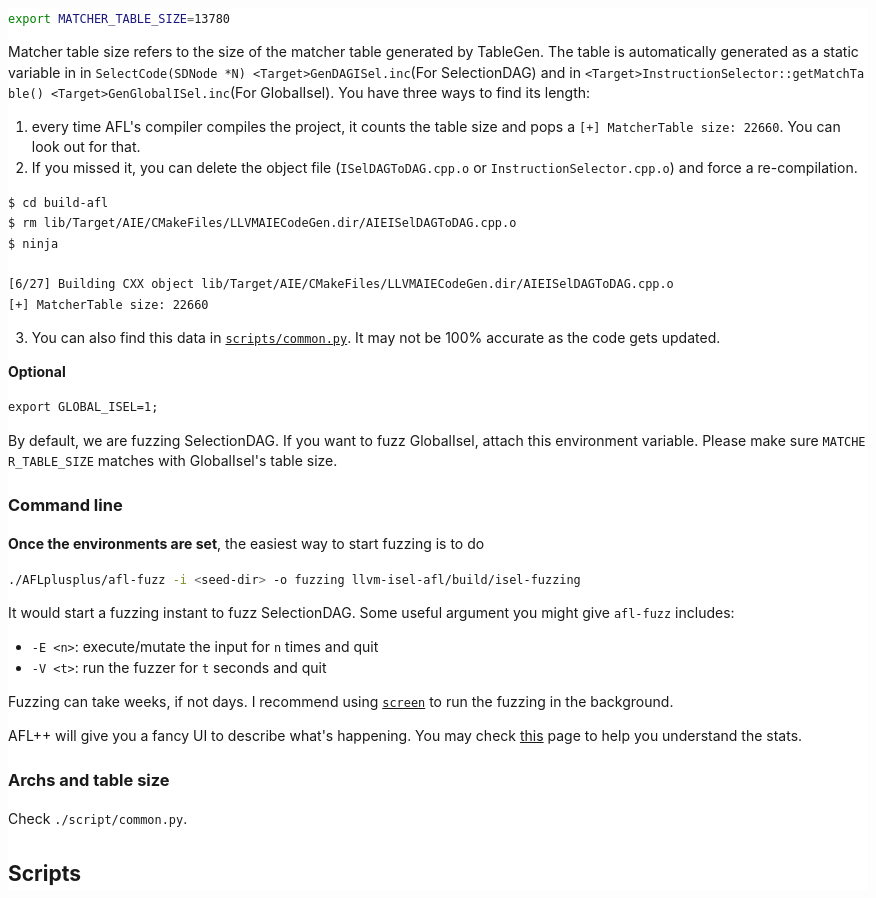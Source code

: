 ```sh
export MATCHER_TABLE_SIZE=13780
```
Matcher table size refers to the size of the matcher table generated by TableGen. 
The table is automatically generated as a static variable in  in `SelectCode(SDNode *N) <Target>GenDAGISel.inc`(For SelectionDAG) and in `<Target>InstructionSelector::getMatchTable() <Target>GenGlobalISel.inc`(For GlobalIsel). You have three ways to find its length:

1. every time AFL's compiler compiles the project, it counts the table size and pops a `[+] MatcherTable size: 22660`. You can look out for that.
2. If you missed it, you can delete the object file (`ISelDAGToDAG.cpp.o` or `InstructionSelector.cpp.o`) and force a re-compilation.
```sh
$ cd build-afl
$ rm lib/Target/AIE/CMakeFiles/LLVMAIECodeGen.dir/AIEISelDAGToDAG.cpp.o
$ ninja

[6/27] Building CXX object lib/Target/AIE/CMakeFiles/LLVMAIECodeGen.dir/AIEISelDAGToDAG.cpp.o
[+] MatcherTable size: 22660
```
3. You can also find this data in [`scripts/common.py`](./scripts/common.py). 
It may not be 100% accurate as the code gets updated. 


**Optional**

```
export GLOBAL_ISEL=1;
```
By default, we are fuzzing SelectionDAG. If you want to fuzz GlobalIsel, attach this environment variable. Please make sure `MATCHER_TABLE_SIZE` matches with GlobalIsel's table size.

### Command line

**Once the environments are set**, the easiest way to start fuzzing is to do
```sh
./AFLplusplus/afl-fuzz -i <seed-dir> -o fuzzing llvm-isel-afl/build/isel-fuzzing
```
It would start a fuzzing instant to fuzz SelectionDAG.
Some useful argument you might give `afl-fuzz` includes:
- `-E <n>`: execute/mutate the input for `n` times and quit
- `-V <t>`: run the fuzzer for `t` seconds and quit

Fuzzing can take weeks, if not days.
I recommend using [`screen`](https://www.gnu.org/software/screen/) to run the fuzzing in the background.

AFL++ will give you a fancy UI to describe what's happening. 
You may check [this](https://github.com/mirrorer/afl/blob/master/docs/status_screen.txt) page to help you understand the stats.

### Archs and table size

Check `./script/common.py`.

## Scripts
